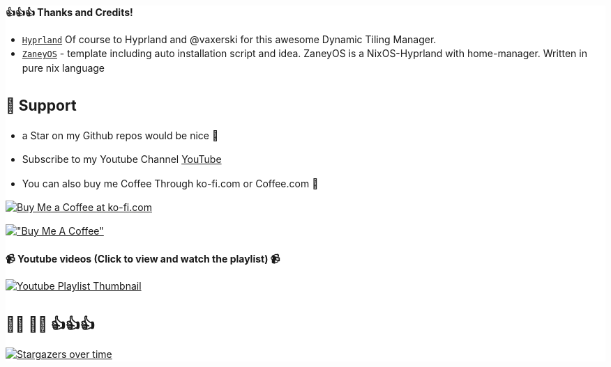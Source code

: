 
#### 👍👍👍 Thanks and Credits!
- [`Hyprland`](https://hyprland.org/) Of course to Hyprland and @vaxerski for this awesome Dynamic Tiling Manager.
- [`ZaneyOS`](https://gitlab.com/Zaney/zaneyos) - template including auto installation script and idea. ZaneyOS is a NixOS-Hyprland with home-manager. Written in pure nix language

## 💖 Support
- a Star on my Github repos would be nice 🌟

- Subscribe to my Youtube Channel [YouTube](https://www.youtube.com/@Ja.KooLit) 

- You can also buy me Coffee Through ko-fi.com or Coffee.com 🤩

<a href='https://ko-fi.com/jakoolit' target='_blank'><img height='35' style='border:0px;height:46px;' src='https://az743702.vo.msecnd.net/cdn/kofi3.png?v=0' border='0' alt='Buy Me a Coffee at ko-fi.com' />

[!["Buy Me A Coffee"](https://www.buymeacoffee.com/assets/img/custom_images/orange_img.png)](https://www.buymeacoffee.com/JaKooLit)

####  📹 Youtube videos (Click to view and watch the playlist) 📹
[![Youtube Playlist Thumbnail](https://raw.githubusercontent.com/JaKooLit/screenshots/main/Youtube.png)](https://youtube.com/playlist?list=PLDtGd5Fw5_GjXCznR0BzCJJDIQSZJRbxx&si=iaNjLulFdsZ6AV-t)


## 🥰🥰 💖💖 👍👍👍
[![Stargazers over time](https://starchart.cc/JaKooLit/NixOS-Hyprland.svg?variant=adaptive)](https://starchart.cc/JaKooLit/NixOS-Hyprland)
